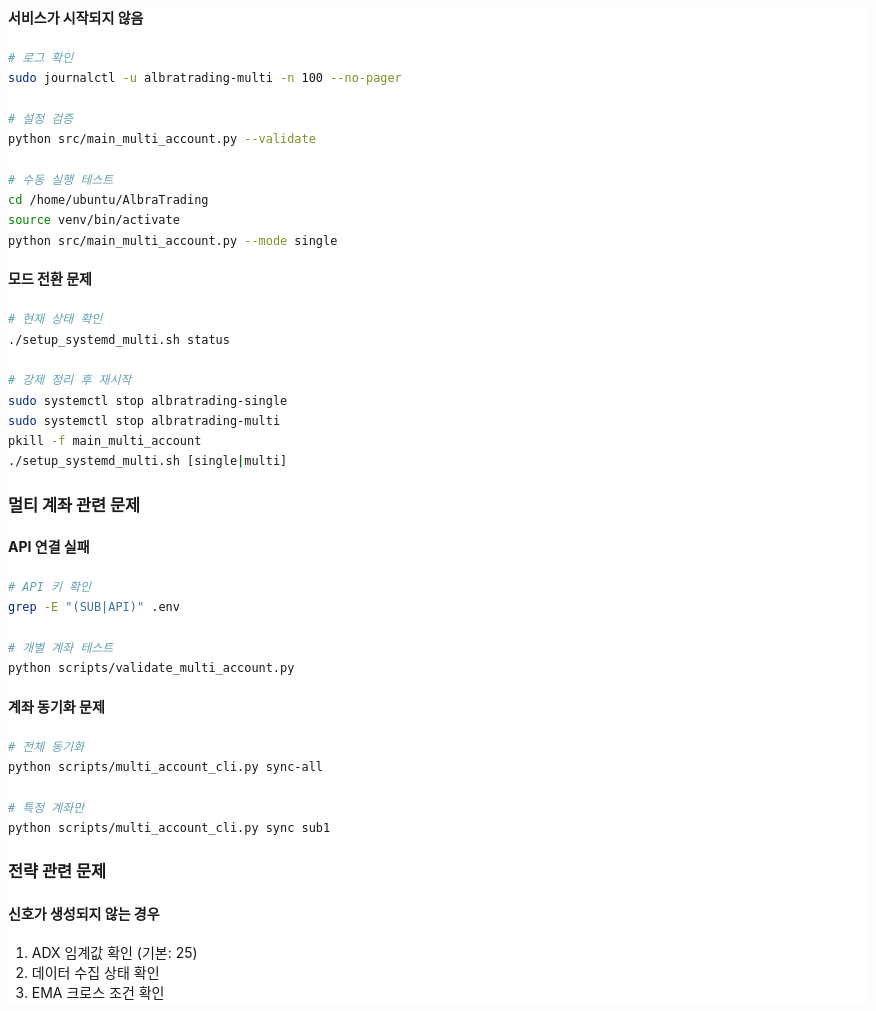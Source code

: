 #### 서비스가 시작되지 않음
```bash
# 로그 확인
sudo journalctl -u albratrading-multi -n 100 --no-pager

# 설정 검증
python src/main_multi_account.py --validate

# 수동 실행 테스트
cd /home/ubuntu/AlbraTrading
source venv/bin/activate
python src/main_multi_account.py --mode single
```

#### 모드 전환 문제
```bash
# 현재 상태 확인
./setup_systemd_multi.sh status

# 강제 정리 후 재시작
sudo systemctl stop albratrading-single
sudo systemctl stop albratrading-multi
pkill -f main_multi_account
./setup_systemd_multi.sh [single|multi]
```

### 멀티 계좌 관련 문제

#### API 연결 실패
```bash
# API 키 확인
grep -E "(SUB|API)" .env

# 개별 계좌 테스트
python scripts/validate_multi_account.py
```

#### 계좌 동기화 문제
```bash
# 전체 동기화
python scripts/multi_account_cli.py sync-all

# 특정 계좌만
python scripts/multi_account_cli.py sync sub1
```

### 전략 관련 문제

#### 신호가 생성되지 않는 경우
1. ADX 임계값 확인 (기본: 25)
2. 데이터 수집 상태 확인
3. EMA 크로스 조건 확인
